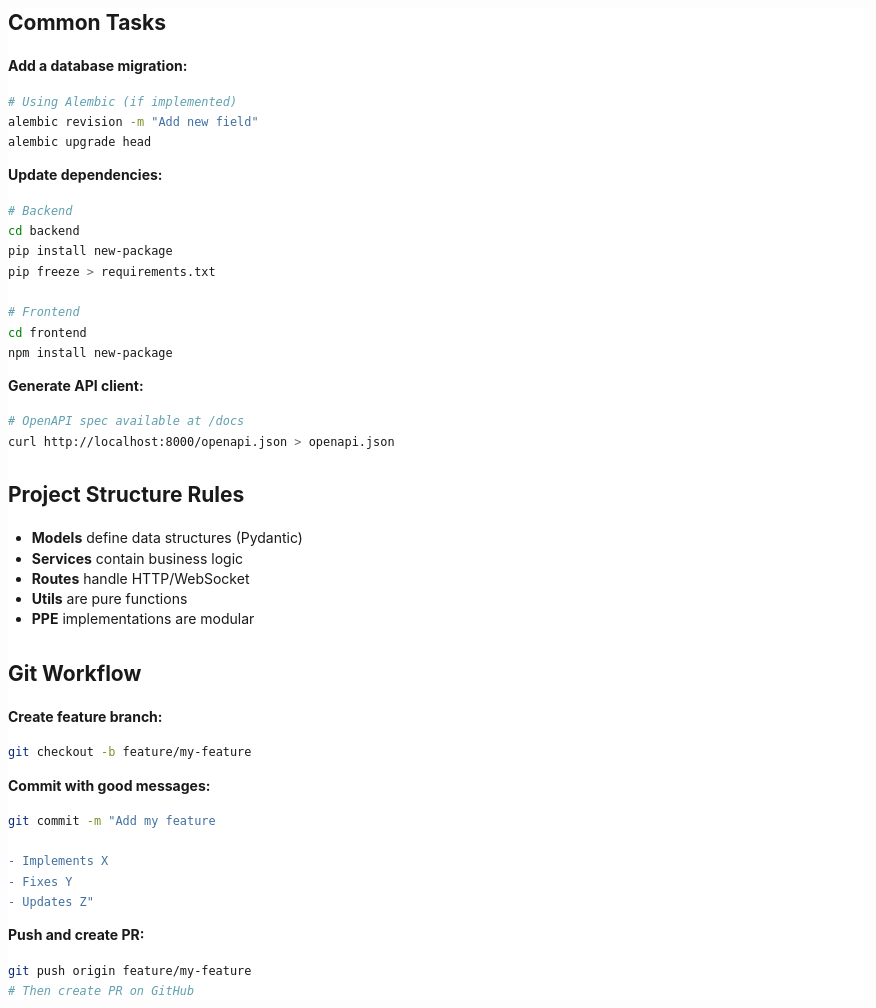## Common Tasks

**Add a database migration:**
```bash
# Using Alembic (if implemented)
alembic revision -m "Add new field"
alembic upgrade head
```

**Update dependencies:**
```bash
# Backend
cd backend
pip install new-package
pip freeze > requirements.txt

# Frontend
cd frontend
npm install new-package
```

**Generate API client:**
```bash
# OpenAPI spec available at /docs
curl http://localhost:8000/openapi.json > openapi.json
```

## Project Structure Rules

- **Models** define data structures (Pydantic)
- **Services** contain business logic
- **Routes** handle HTTP/WebSocket
- **Utils** are pure functions
- **PPE** implementations are modular

## Git Workflow

**Create feature branch:**
```bash
git checkout -b feature/my-feature
```

**Commit with good messages:**
```bash
git commit -m "Add my feature

- Implements X
- Fixes Y
- Updates Z"
```

**Push and create PR:**
```bash
git push origin feature/my-feature
# Then create PR on GitHub
```
